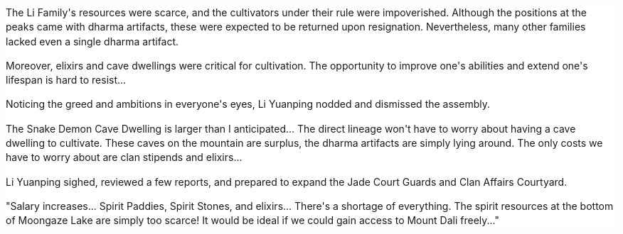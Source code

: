 The Li Family's resources were scarce, and the cultivators under their rule were impoverished. Although the positions at the peaks came with dharma artifacts, these were expected to be returned upon resignation. Nevertheless, many other families lacked even a single dharma artifact.

Moreover, elixirs and cave dwellings were critical for cultivation. The opportunity to improve one's abilities and extend one's lifespan is hard to resist...

Noticing the greed and ambitions in everyone's eyes, Li Yuanping nodded and dismissed the assembly.

The Snake Demon Cave Dwelling is larger than I anticipated... The direct lineage won't have to worry about having a cave dwelling to cultivate. These caves on the mountain are surplus, the dharma artifacts are simply lying around. The only costs we have to worry about are clan stipends and elixirs...

Li Yuanping sighed, reviewed a few reports, and prepared to expand the Jade Court Guards and Clan Affairs Courtyard.

"Salary increases... Spirit Paddies, Spirit Stones, and elixirs... There's a shortage of everything. The spirit resources at the bottom of Moongaze Lake are simply too scarce! It would be ideal if we could gain access to Mount Dali freely..."

